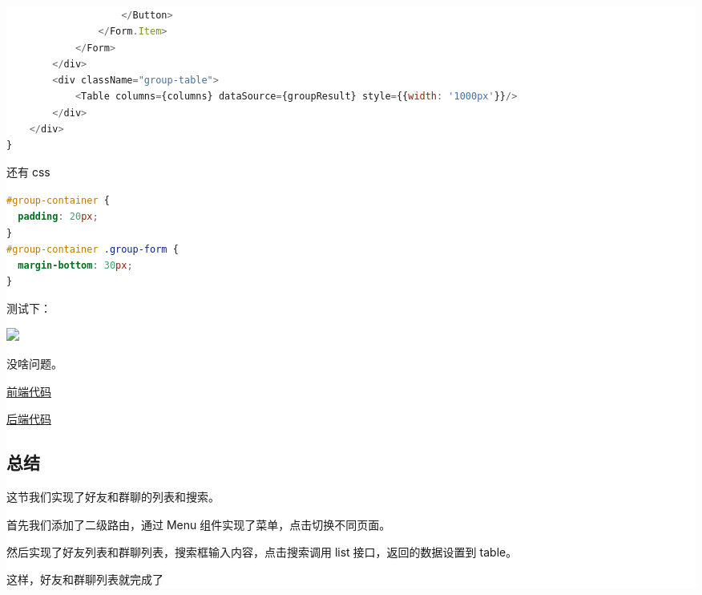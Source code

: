 ```javascript
                    </Button>
                </Form.Item>
            </Form>
        </div>
        <div className="group-table">
            <Table columns={columns} dataSource={groupResult} style={{width: '1000px'}}/>
        </div>
    </div>
}
```

还有 css

```css
#group-container {
  padding: 20px;
}
#group-container .group-form {
  margin-bottom: 30px;
}
```

测试下：

![](/nestjsCheats/image-5802.jpg)

没啥问题。

[前端代码](https://github.com/QuarkGluonPlasma/nestjs-course-code/tree/main/chat-room-frontend)

[后端代码](https://github.com/QuarkGluonPlasma/nestjs-course-code/tree/main/chat-room-backend)

## 总结

这节我们实现了好友和群聊的列表和搜索。

首先我们添加了二级路由，通过 Menu 组件实现了菜单，点击切换不同页面。

然后实现了好友列表和群聊列表，搜索框输入内容，点击搜索调用 list 接口，返回的数据设置到 table。

这样，好友和群聊列表就完成了

